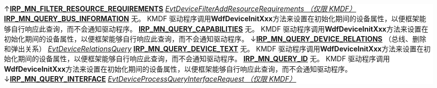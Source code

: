<td align="left">↑<a href="https://docs.microsoft.com/windows-hardware/drivers/kernel/irp-mn-filter-resource-requirements" data-raw-source="[&lt;strong&gt;IRP_MN_FILTER_RESOURCE_REQUIREMENTS&lt;/strong&gt;](https://docs.microsoft.com/windows-hardware/drivers/kernel/irp-mn-filter-resource-requirements)"><strong>IRP_MN_FILTER_RESOURCE_REQUIREMENTS</strong></a></td>
<td align="left"><a href="https://docs.microsoft.com/windows-hardware/drivers/ddi/wdffdo/nc-wdffdo-evt_wdf_device_filter_resource_requirements" data-raw-source="[&lt;em&gt;EvtDeviceFilterAddResourceRequirements (KMDF only)&lt;/em&gt;](https://docs.microsoft.com/windows-hardware/drivers/ddi/wdffdo/nc-wdffdo-evt_wdf_device_filter_resource_requirements)"><em>EvtDeviceFilterAddResourceRequirements （仅限 KMDF）</em></a></td>
</tr>
<tr class="odd">
<td align="left"><a href="https://docs.microsoft.com/windows-hardware/drivers/kernel/irp-mn-query-bus-information" data-raw-source="[&lt;strong&gt;IRP_MN_QUERY_BUS_INFORMATION&lt;/strong&gt;](https://docs.microsoft.com/windows-hardware/drivers/kernel/irp-mn-query-bus-information)"><strong>IRP_MN_QUERY_BUS_INFORMATION</strong></a></td>
<td align="left">无。 KMDF 驱动程序调用<strong>WdfDeviceInitXxx</strong>方法来设置在初始化期间的设备属性，以便框架能够自行响应此查询，而不会通知驱动程序。</td>
</tr>
<tr class="even">
<td align="left"><a href="https://docs.microsoft.com/windows-hardware/drivers/kernel/irp-mn-query-capabilities" data-raw-source="[&lt;strong&gt;IRP_MN_QUERY_CAPABILITIES&lt;/strong&gt;](https://docs.microsoft.com/windows-hardware/drivers/kernel/irp-mn-query-capabilities)"><strong>IRP_MN_QUERY_CAPABILITIES</strong></a></td>
<td align="left">无。 KMDF 驱动程序调用<strong>WdfDeviceInitXxx</strong>方法来设置在初始化期间的设备属性，以便框架能够自行响应此查询，而不会通知驱动程序。</td>
</tr>
<tr class="odd">
<td align="left">↓<a href="https://docs.microsoft.com/windows-hardware/drivers/kernel/irp-mn-query-device-relations" data-raw-source="[&lt;strong&gt;IRP_MN_QUERY_DEVICE_RELATIONS&lt;/strong&gt;](https://docs.microsoft.com/windows-hardware/drivers/kernel/irp-mn-query-device-relations)"><strong>IRP_MN_QUERY_DEVICE_RELATIONS</strong></a> （总线、删除和弹出关系）</td>
<td align="left"><a href="https://docs.microsoft.com/windows-hardware/drivers/ddi/wdfdevice/nc-wdfdevice-evt_wdf_device_relations_query" data-raw-source="[&lt;em&gt;EvtDeviceRelationsQuery&lt;/em&gt;](https://docs.microsoft.com/windows-hardware/drivers/ddi/wdfdevice/nc-wdfdevice-evt_wdf_device_relations_query)"><em>EvtDeviceRelationsQuery</em></a></td>
</tr>
<tr class="even">
<td align="left"><a href="https://docs.microsoft.com/windows-hardware/drivers/kernel/irp-mn-query-device-text" data-raw-source="[&lt;strong&gt;IRP_MN_QUERY_DEVICE_TEXT&lt;/strong&gt;](https://docs.microsoft.com/windows-hardware/drivers/kernel/irp-mn-query-device-text)"><strong>IRP_MN_QUERY_DEVICE_TEXT</strong></a></td>
<td align="left">无。 KMDF 驱动程序调用<strong>WdfDeviceInitXxx</strong>方法来设置在初始化期间的设备属性，以便框架能够自行响应此查询，而不会通知驱动程序。</td>
</tr>
<tr class="odd">
<td align="left"><a href="https://docs.microsoft.com/windows-hardware/drivers/kernel/irp-mn-query-id" data-raw-source="[&lt;strong&gt;IRP_MN_QUERY_ID&lt;/strong&gt;](https://docs.microsoft.com/windows-hardware/drivers/kernel/irp-mn-query-id)"><strong>IRP_MN_QUERY_ID</strong></a></td>
<td align="left">无。 KMDF 驱动程序调用<strong>WdfDeviceInitXxx</strong>方法来设置在初始化期间的设备属性，以便框架能够自行响应此查询，而不会通知驱动程序。</td>
</tr>
<tr class="even">
<td align="left">↓<a href="https://docs.microsoft.com/windows-hardware/drivers/kernel/irp-mn-query-interface" data-raw-source="[&lt;strong&gt;IRP_MN_QUERY_INTERFACE&lt;/strong&gt;](https://docs.microsoft.com/windows-hardware/drivers/kernel/irp-mn-query-interface)"><strong>IRP_MN_QUERY_INTERFACE</strong></a></td>
<td align="left"><a href="https://docs.microsoft.com/windows-hardware/drivers/ddi/wdfqueryinterface/nc-wdfqueryinterface-evt_wdf_device_process_query_interface_request" data-raw-source="[&lt;em&gt;EvtDeviceProcessQueryInterfaceRequest (KMDF only)&lt;/em&gt;](https://docs.microsoft.com/windows-hardware/drivers/ddi/wdfqueryinterface/nc-wdfqueryinterface-evt_wdf_device_process_query_interface_request)"><em>EvtDeviceProcessQueryInterfaceRequest （仅限 KMDF）</em></a></td>
</tr>
<tr class="odd">